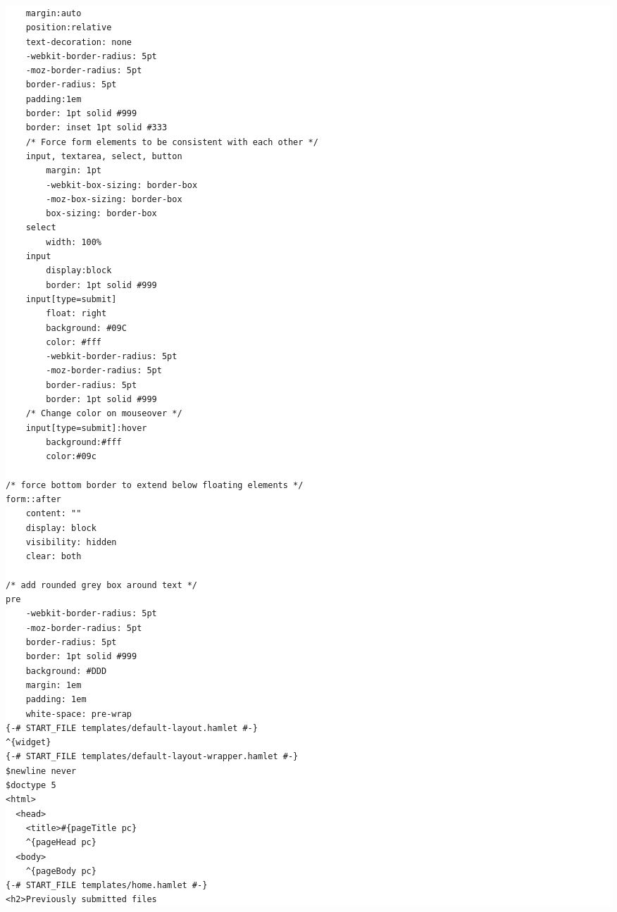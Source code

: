 ``` active haskell web
    margin:auto
    position:relative
    text-decoration: none
    -webkit-border-radius: 5pt
    -moz-border-radius: 5pt
    border-radius: 5pt
    padding:1em
    border: 1pt solid #999
    border: inset 1pt solid #333
    /* Force form elements to be consistent with each other */
    input, textarea, select, button
        margin: 1pt
        -webkit-box-sizing: border-box
        -moz-box-sizing: border-box
        box-sizing: border-box
    select
        width: 100%
    input
        display:block
        border: 1pt solid #999
    input[type=submit]
        float: right
        background: #09C
        color: #fff
        -webkit-border-radius: 5pt
        -moz-border-radius: 5pt
        border-radius: 5pt
        border: 1pt solid #999
    /* Change color on mouseover */
    input[type=submit]:hover
        background:#fff
        color:#09c

/* force bottom border to extend below floating elements */
form::after
    content: ""
    display: block
    visibility: hidden
    clear: both

/* add rounded grey box around text */
pre
    -webkit-border-radius: 5pt
    -moz-border-radius: 5pt
    border-radius: 5pt
    border: 1pt solid #999
    background: #DDD
    margin: 1em
    padding: 1em
    white-space: pre-wrap
{-# START_FILE templates/default-layout.hamlet #-}
^{widget}
{-# START_FILE templates/default-layout-wrapper.hamlet #-}
$newline never
$doctype 5
<html>
  <head>
    <title>#{pageTitle pc}
    ^{pageHead pc}
  <body>
    ^{pageBody pc}
{-# START_FILE templates/home.hamlet #-}
<h2>Previously submitted files
```